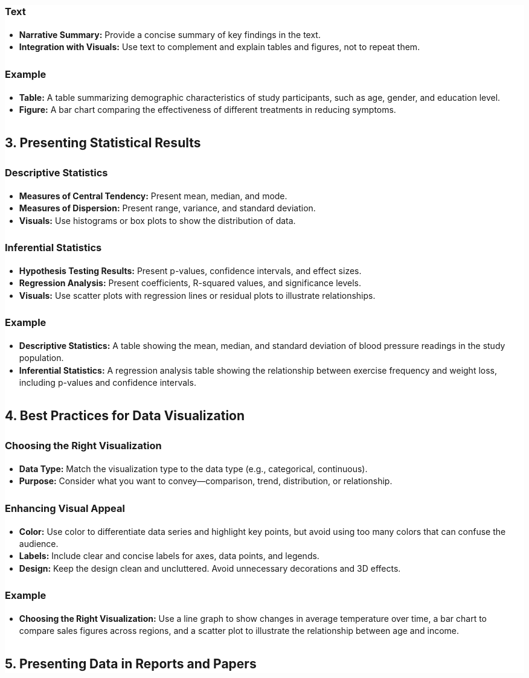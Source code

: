 ### Text
- **Narrative Summary:** Provide a concise summary of key findings in the text.
- **Integration with Visuals:** Use text to complement and explain tables and figures, not to repeat them.

### Example
- **Table:** A table summarizing demographic characteristics of study participants, such as age, gender, and education level.
- **Figure:** A bar chart comparing the effectiveness of different treatments in reducing symptoms.

## 3. Presenting Statistical Results

### Descriptive Statistics
- **Measures of Central Tendency:** Present mean, median, and mode.
- **Measures of Dispersion:** Present range, variance, and standard deviation.
- **Visuals:** Use histograms or box plots to show the distribution of data.

### Inferential Statistics
- **Hypothesis Testing Results:** Present p-values, confidence intervals, and effect sizes.
- **Regression Analysis:** Present coefficients, R-squared values, and significance levels.
- **Visuals:** Use scatter plots with regression lines or residual plots to illustrate relationships.

### Example
- **Descriptive Statistics:** A table showing the mean, median, and standard deviation of blood pressure readings in the study population.
- **Inferential Statistics:** A regression analysis table showing the relationship between exercise frequency and weight loss, including p-values and confidence intervals.

## 4. Best Practices for Data Visualization

### Choosing the Right Visualization
- **Data Type:** Match the visualization type to the data type (e.g., categorical, continuous).
- **Purpose:** Consider what you want to convey—comparison, trend, distribution, or relationship.

### Enhancing Visual Appeal
- **Color:** Use color to differentiate data series and highlight key points, but avoid using too many colors that can confuse the audience.
- **Labels:** Include clear and concise labels for axes, data points, and legends.
- **Design:** Keep the design clean and uncluttered. Avoid unnecessary decorations and 3D effects.

### Example
- **Choosing the Right Visualization:** Use a line graph to show changes in average temperature over time, a bar chart to compare sales figures across regions, and a scatter plot to illustrate the relationship between age and income.

## 5. Presenting Data in Reports and Papers
